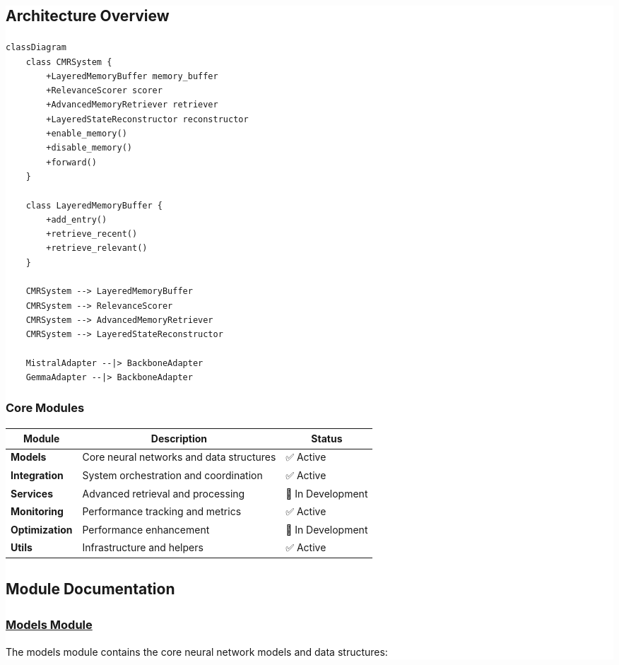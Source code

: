 ## Architecture Overview

```mermaid
classDiagram
    class CMRSystem {
        +LayeredMemoryBuffer memory_buffer
        +RelevanceScorer scorer
        +AdvancedMemoryRetriever retriever
        +LayeredStateReconstructor reconstructor
        +enable_memory()
        +disable_memory()
        +forward()
    }
  
    class LayeredMemoryBuffer {
        +add_entry()
        +retrieve_recent()
        +retrieve_relevant()
    }
  
    CMRSystem --> LayeredMemoryBuffer
    CMRSystem --> RelevanceScorer
    CMRSystem --> AdvancedMemoryRetriever
    CMRSystem --> LayeredStateReconstructor
  
    MistralAdapter --|> BackboneAdapter
    GemmaAdapter --|> BackboneAdapter
```

### Core Modules


| Module           | Description                              | Status            |
| ------------------ | ------------------------------------------ | ------------------- |
| **Models**       | Core neural networks and data structures | ✅ Active         |
| **Integration**  | System orchestration and coordination    | ✅ Active         |
| **Services**     | Advanced retrieval and processing        | 🔄 In Development |
| **Monitoring**   | Performance tracking and metrics         | ✅ Active         |
| **Optimization** | Performance enhancement                  | 🔄 In Development |
| **Utils**        | Infrastructure and helpers               | ✅ Active         |

## Module Documentation

### [Models Module](models/README.md)

The models module contains the core neural network models and data structures:

